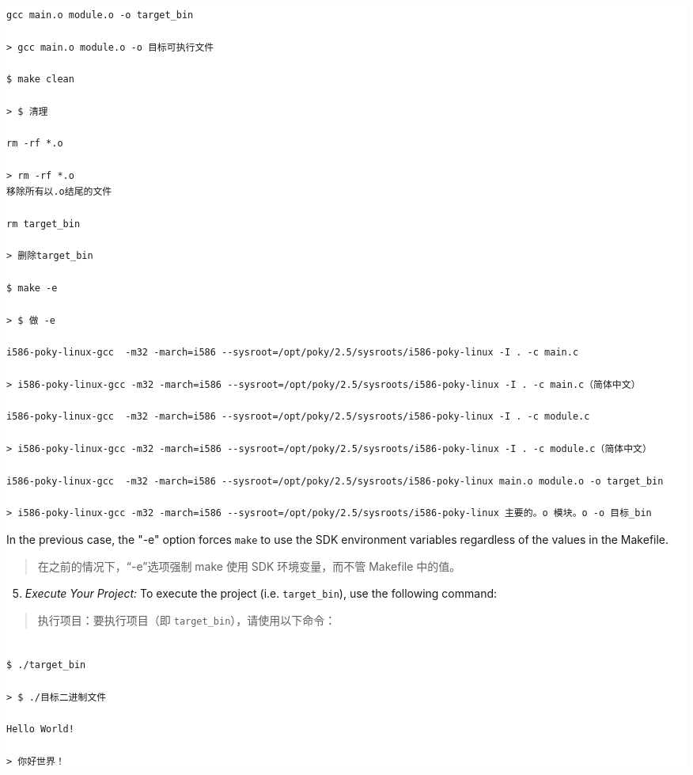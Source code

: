 ```
gcc main.o module.o -o target_bin

> gcc main.o module.o -o 目标可执行文件

$ make clean

> $ 清理

rm -rf *.o

> rm -rf *.o 
移除所有以.o结尾的文件

rm target_bin

> 删除target_bin

$ make -e

> $ 做 -e

i586-poky-linux-gcc  -m32 -march=i586 --sysroot=/opt/poky/2.5/sysroots/i586-poky-linux -I . -c main.c

> i586-poky-linux-gcc -m32 -march=i586 --sysroot=/opt/poky/2.5/sysroots/i586-poky-linux -I . -c main.c（简体中文）

i586-poky-linux-gcc  -m32 -march=i586 --sysroot=/opt/poky/2.5/sysroots/i586-poky-linux -I . -c module.c

> i586-poky-linux-gcc -m32 -march=i586 --sysroot=/opt/poky/2.5/sysroots/i586-poky-linux -I . -c module.c（简体中文）

i586-poky-linux-gcc  -m32 -march=i586 --sysroot=/opt/poky/2.5/sysroots/i586-poky-linux main.o module.o -o target_bin

> i586-poky-linux-gcc -m32 -march=i586 --sysroot=/opt/poky/2.5/sysroots/i586-poky-linux 主要的。o 模块。o -o 目标_bin
```

In the previous case, the \"-e\" option forces `make` to use the SDK environment variables regardless of the values in the Makefile.

> 在之前的情况下，“-e”选项强制 make 使用 SDK 环境变量，而不管 Makefile 中的值。

5. *Execute Your Project:* To execute the project (i.e. `target_bin`), use the following command:

> 执行项目：要执行项目（即 `target_bin`），请使用以下命令：

```

$ ./target_bin

> $ ./目标二进制文件

Hello World!

> 你好世界！
```

